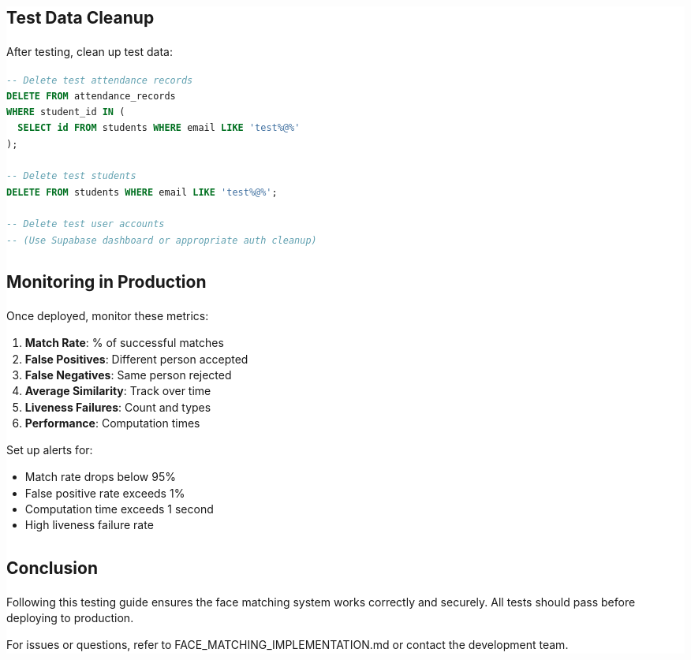 ## Test Data Cleanup

After testing, clean up test data:

```sql
-- Delete test attendance records
DELETE FROM attendance_records 
WHERE student_id IN (
  SELECT id FROM students WHERE email LIKE 'test%@%'
);

-- Delete test students
DELETE FROM students WHERE email LIKE 'test%@%';

-- Delete test user accounts
-- (Use Supabase dashboard or appropriate auth cleanup)
```

## Monitoring in Production

Once deployed, monitor these metrics:

1. **Match Rate**: % of successful matches
2. **False Positives**: Different person accepted
3. **False Negatives**: Same person rejected
4. **Average Similarity**: Track over time
5. **Liveness Failures**: Count and types
6. **Performance**: Computation times

Set up alerts for:
- Match rate drops below 95%
- False positive rate exceeds 1%
- Computation time exceeds 1 second
- High liveness failure rate

## Conclusion

Following this testing guide ensures the face matching system works correctly and securely. All tests should pass before deploying to production.

For issues or questions, refer to FACE_MATCHING_IMPLEMENTATION.md or contact the development team.
